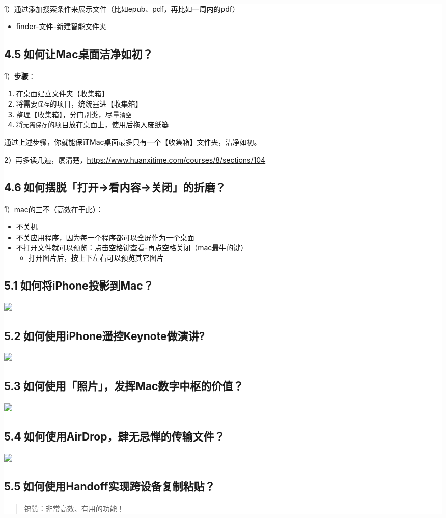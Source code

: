 1）通过添加搜索条件来展示文件（比如epub、pdf，再比如一周内的pdf）

* finder-文件-新建智能文件夹

## 4.5 如何让Mac桌面洁净如初？

1）**步骤**：

1. 在桌面建立文件夹【收集箱】
2. 将需要`保存`的项目，统统塞进【收集箱】
3. 整理【收集箱】，分门别类，尽量`清空`
4. 将`无需保存`的项目放在桌面上，使用后拖入废纸篓

通过上述步骤，你就能保证Mac桌面最多只有一个【收集箱】文件夹，洁净如初。

2）再多读几遍，屡清楚，https://www.huanxitime.com/courses/8/sections/104



## 4.6 如何摆脱「打开→看内容→关闭」的折磨？

1）mac的三不（高效在于此）：

* 不关机
* 不关应用程序，因为每一个程序都可以全屏作为一个桌面
* 不打开文件就可以预览：点击空格键查看-再点空格关闭（mac最牛的键）
  * 打开图片后，按上下左右可以预览其它图片

## 5.1 如何将iPhone投影到Mac？

<img src="https://ws4.sinaimg.cn/large/006tNc79gy1fpwkgxjhyyj30h007rq38.jpg" width="500">



## 5.2 如何使用iPhone遥控Keynote做演讲?

<img src="https://ws3.sinaimg.cn/large/006tNc79gy1fpwkjgb12wj30gs077t8y.jpg" width="500">



## 5.3 如何使用「照片」，发挥Mac数字中枢的价值？

<img src="https://ws2.sinaimg.cn/large/006tNc79gy1fpwknoo2o2j30h00c4q3g.jpg" width="600">



## 5.4 如何使用AirDrop，肆无忌惮的传输文件？

<img src="https://ws3.sinaimg.cn/large/006tNc79gy1fpwxdx2xltj30h50bmwf2.jpg" width="500">

## 5.5 如何使用Handoff实现跨设备复制粘贴？

> 镐赞：非常高效、有用的功能！
